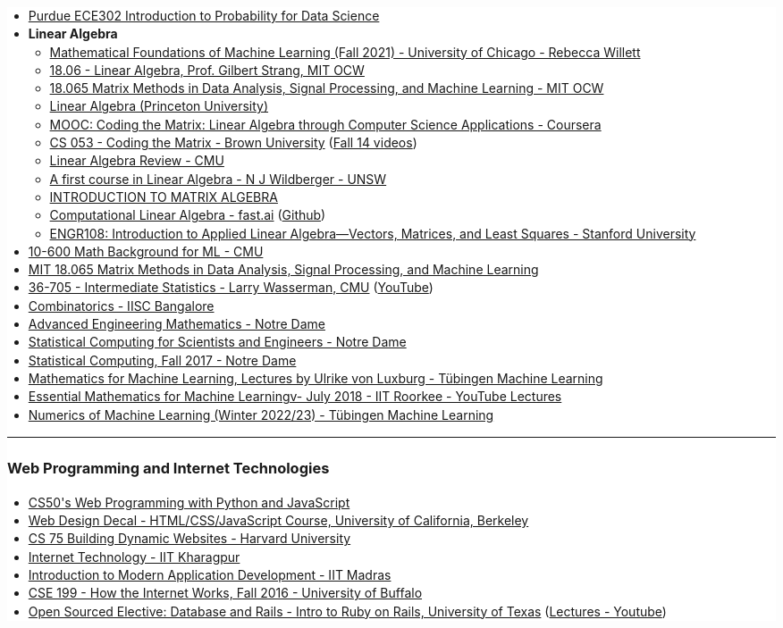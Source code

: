   - [Purdue ECE302 Introduction to Probability for Data Science](https://www.youtube.com/playlist?list=PL4FSfq6xtSvyqsbgrYDeyV0WWXlXqwy2M)
- **Linear Algebra**
  - [Mathematical Foundations of Machine Learning (Fall 2021) - University of Chicago - Rebecca Willett](https://willett.psd.uchicago.edu/teaching/mathematical-foundations-of-machine-learning-fall-2021/)
  - [18.06 - Linear Algebra, Prof. Gilbert Strang, MIT OCW](https://ocw.mit.edu/courses/mathematics/18-06sc-linear-algebra-fall-2011/)
  - [18.065 Matrix Methods in Data Analysis, Signal Processing, and Machine Learning - MIT OCW](https://ocw.mit.edu/courses/18-065-matrix-methods-in-data-analysis-signal-processing-and-machine-learning-spring-2018/video_galleries/video-lectures/)
  - [Linear Algebra (Princeton University)](https://www.youtube.com/playlist?list=PLGqzsq0erqU7w7ZrTZ-pWWk4-AOkiGEGp)
  - [MOOC: Coding the Matrix: Linear Algebra through Computer Science Applications - Coursera](http://academictorrents.com/details/54cd86f3038dfd446b037891406ba4e0b1200d5a)
  - [CS 053 - Coding the Matrix - Brown University](http://cs.brown.edu/courses/cs053/current/lectures.htm) ([Fall 14 videos](https://cs.brown.edu/video/channels/coding-matrix-fall-2014/))
  - [Linear Algebra Review - CMU](http://www.cs.cmu.edu/~zkolter/course/linalg/outline.html)
  - [A first course in Linear Algebra - N J Wildberger - UNSW](https://www.youtube.com/playlist?list=PL44B6B54CBF6A72DF)
  - [INTRODUCTION TO MATRIX ALGEBRA](http://ma.mathforcollege.com/youtube/index.html)
  - [Computational Linear Algebra - fast.ai](https://www.youtube.com/playlist?list=PLtmWHNX-gukIc92m1K0P6bIOnZb-mg0hY) ([Github](https://github.com/fastai/numerical-linear-algebra))
  - [ENGR108: Introduction to Applied Linear Algebra—Vectors, Matrices, and Least Squares - Stanford University](https://www.youtube.com/playlist?list=PLoROMvodv4rMz-WbFQtNUsUElIh2cPmN9)
- [10-600 Math Background for ML - CMU](https://www.youtube.com/playlist?list=PL7y-1rk2cCsA339crwXMWUaBRuLBvPBCg)
- [MIT 18.065 Matrix Methods in Data Analysis, Signal Processing, and Machine Learning](https://ocw.mit.edu/courses/mathematics/18-065-matrix-methods-in-data-analysis-signal-processing-and-machine-learning-spring-2018/video-lectures/)
- [36-705 - Intermediate Statistics - Larry Wasserman, CMU](http://www.stat.cmu.edu/~larry/=stat705/) ([YouTube](https://www.youtube.com/playlist?list=PLcW8xNfZoh7eI7KSWneVWq-7wr8ffRtHF))
- [Combinatorics - IISC Bangalore](https://nptel.ac.in/courses/106108051/)
- [Advanced Engineering Mathematics - Notre Dame](https://www.youtube.com/playlist?list=PLd-PuDzW85Ae4pzlylMLzq_a-RHPx8ryA)
- [Statistical Computing for Scientists and Engineers - Notre Dame](https://www.youtube.com/playlist?list=PLd-PuDzW85AeltIRcjDY7Z4q49NEAuMcA)
- [Statistical Computing, Fall 2017 - Notre Dame](https://www.youtube.com/playlist?list=PLd-PuDzW85AcSgNGnT5TUHt85SrCljT3V)
- [Mathematics for Machine Learning, Lectures by Ulrike von Luxburg - Tübingen Machine Learning](https://www.youtube.com/playlist?list=PL05umP7R6ij1a6KdEy8PVE9zoCv6SlHRS)
- [Essential Mathematics for Machine Learningv- July 2018 - IIT Roorkee - YouTube Lectures](https://www.youtube.com/playlist?list=PLLy_2iUCG87D1CXFxE-SxCFZUiJzQ3IvE)
- [Numerics of Machine Learning (Winter 2022/23) - Tübingen Machine Learning](https://www.youtube.com/playlist?list=PL05umP7R6ij2lwDdj7IkuHoP9vHlEcH0s)

------------------------------

### Web Programming and Internet Technologies
- [CS50's Web Programming with Python and JavaScript](https://www.edx.org/course/cs50s-web-programming-with-python-and-javascript)
- [Web Design Decal - HTML/CSS/JavaScript Course, University of California, Berkeley](http://wdd.io/)
- [CS 75 Building Dynamic Websites - Harvard University](http://cs75.tv/2012/summer/)
- [Internet Technology - IIT Kharagpur](https://nptel.ac.in/courses/106105084/)
- [Introduction to Modern Application Development - IIT Madras](https://nptel.ac.in/courses/106106156/)
- [CSE 199 - How the Internet Works, Fall 2016 - University of Buffalo](https://www.youtube.com/playlist?list=PLk97mPCd8nvbxGGfkYkBXrSEvpTc1xTF8)
- [Open Sourced Elective: Database and Rails - Intro to Ruby on Rails, University of Texas](https://www.schneems.com/ut-rails) ([Lectures - Youtube](https://www.youtube.com/playlist?list=PL7A85FD7803A8CB1F))